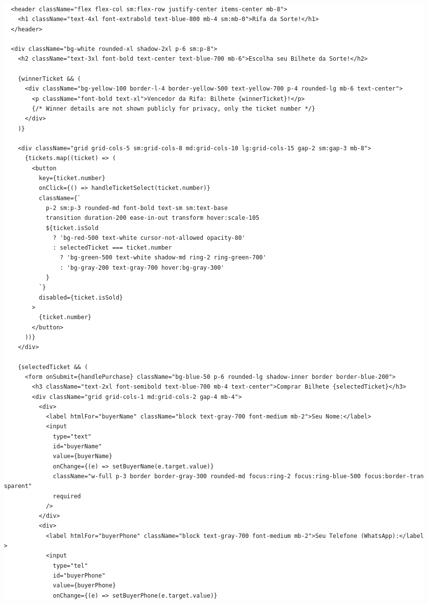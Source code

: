       <header className="flex flex-col sm:flex-row justify-center items-center mb-8">
        <h1 className="text-4xl font-extrabold text-blue-800 mb-4 sm:mb-0">Rifa da Sorte!</h1>
      </header>

      <div className="bg-white rounded-xl shadow-2xl p-6 sm:p-8">
        <h2 className="text-3xl font-bold text-center text-blue-700 mb-6">Escolha seu Bilhete da Sorte!</h2>

        {winnerTicket && (
          <div className="bg-yellow-100 border-l-4 border-yellow-500 text-yellow-700 p-4 rounded-lg mb-6 text-center">
            <p className="font-bold text-xl">Vencedor da Rifa: Bilhete {winnerTicket}!</p>
            {/* Winner details are not shown publicly for privacy, only the ticket number */}
          </div>
        )}

        <div className="grid grid-cols-5 sm:grid-cols-8 md:grid-cols-10 lg:grid-cols-15 gap-2 sm:gap-3 mb-8">
          {tickets.map((ticket) => (
            <button
              key={ticket.number}
              onClick={() => handleTicketSelect(ticket.number)}
              className={`
                p-2 sm:p-3 rounded-md font-bold text-sm sm:text-base
                transition duration-200 ease-in-out transform hover:scale-105
                ${ticket.isSold
                  ? 'bg-red-500 text-white cursor-not-allowed opacity-80'
                  : selectedTicket === ticket.number
                    ? 'bg-green-500 text-white shadow-md ring-2 ring-green-700'
                    : 'bg-gray-200 text-gray-700 hover:bg-gray-300'
                }
              `}
              disabled={ticket.isSold}
            >
              {ticket.number}
            </button>
          ))}
        </div>

        {selectedTicket && (
          <form onSubmit={handlePurchase} className="bg-blue-50 p-6 rounded-lg shadow-inner border border-blue-200">
            <h3 className="text-2xl font-semibold text-blue-700 mb-4 text-center">Comprar Bilhete {selectedTicket}</h3>
            <div className="grid grid-cols-1 md:grid-cols-2 gap-4 mb-4">
              <div>
                <label htmlFor="buyerName" className="block text-gray-700 font-medium mb-2">Seu Nome:</label>
                <input
                  type="text"
                  id="buyerName"
                  value={buyerName}
                  onChange={(e) => setBuyerName(e.target.value)}
                  className="w-full p-3 border border-gray-300 rounded-md focus:ring-2 focus:ring-blue-500 focus:border-transparent"
                  required
                />
              </div>
              <div>
                <label htmlFor="buyerPhone" className="block text-gray-700 font-medium mb-2">Seu Telefone (WhatsApp):</label>
                <input
                  type="tel"
                  id="buyerPhone"
                  value={buyerPhone}
                  onChange={(e) => setBuyerPhone(e.target.value)}